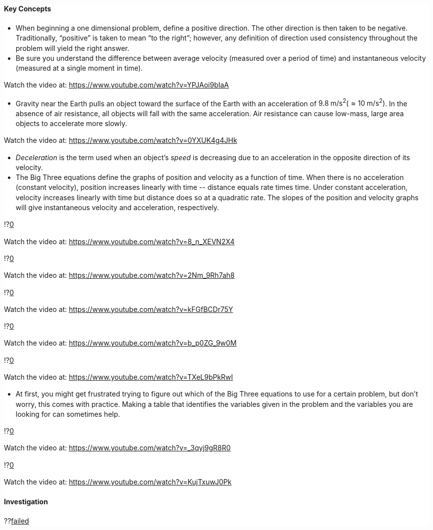 #### Key Concepts

* When beginning a one dimensional problem, define a positive direction. The other direction is then taken to be negative. Traditionally, “positive” is taken to mean “to the right”; however, any definition of direction used consistency throughout the problem will yield the right answer.
* Be sure you understand the difference between average velocity (measured over a period of time) and instantaneous velocity (measured at a single moment in time).

Watch the video at: https://www.youtube.com/watch?v=YPJAoi9bIaA

* Gravity near the Earth pulls an object toward the surface of the Earth with an acceleration of $9.8 \;\mathrm{m/s}^2$$(\approx10 \;\mathrm{m/s}^2)$. In the absence of air resistance, all objects will fall with the same acceleration. Air resistance can cause low-mass, large area objects to accelerate more slowly.

Watch the video at: https://www.youtube.com/watch?v=0YXUK4g4JHk

* _Deceleration_ is the term used when an object’s _speed_ is decreasing due to an acceleration in the opposite direction of its velocity.
* The Big Three equations define the graphs of position and velocity as a function of time. When there is no acceleration (constant velocity), position increases linearly with time -- distance equals rate times time. Under constant acceleration, velocity increases linearly with time but distance does so at a quadratic rate. The slopes of the position and velocity graphs will give instantaneous velocity and acceleration, respectively.

!?[0](https://www.youtube.com/watch?v=8_n_XEVN2X4)

Watch the video at: https://www.youtube.com/watch?v=8_n_XEVN2X4

!?[0](https://www.youtube.com/watch?v=2Nm_9Rh7ah8)

Watch the video at: https://www.youtube.com/watch?v=2Nm_9Rh7ah8

!?[0](https://www.youtube.com/watch?v=kFGfBCDr75Y)

Watch the video at: https://www.youtube.com/watch?v=kFGfBCDr75Y

!?[0](https://www.youtube.com/watch?v=b_p0ZG_9w0M)

Watch the video at: https://www.youtube.com/watch?v=b_p0ZG_9w0M

!?[0](https://www.youtube.com/watch?v=TXeL9bPkRwI)

Watch the video at: https://www.youtube.com/watch?v=TXeL9bPkRwI

* At first, you might get frustrated trying to figure out which of the Big Three equations to use for a certain problem, but don’t worry, this comes with practice. Making a table that identifies the variables given in the problem and the variables you are looking for can sometimes help.

!?[0](https://www.youtube.com/watch?v=_3qyj9gR8R0)

Watch the video at: https://www.youtube.com/watch?v=_3qyj9gR8R0

!?[0](https://www.youtube.com/watch?v=KujTxuwJ0Pk)

Watch the video at: https://www.youtube.com/watch?v=KujTxuwJ0Pk

#### Investigation

??[failed](http://www.siminsights.com/SimMotion5/SimMotion5embed.jsp?model_id=6143a047-4a06-44b8-964c-abada3ea54b7&hash=2ac306b23a5bc9f531f786d62ced75a0)
